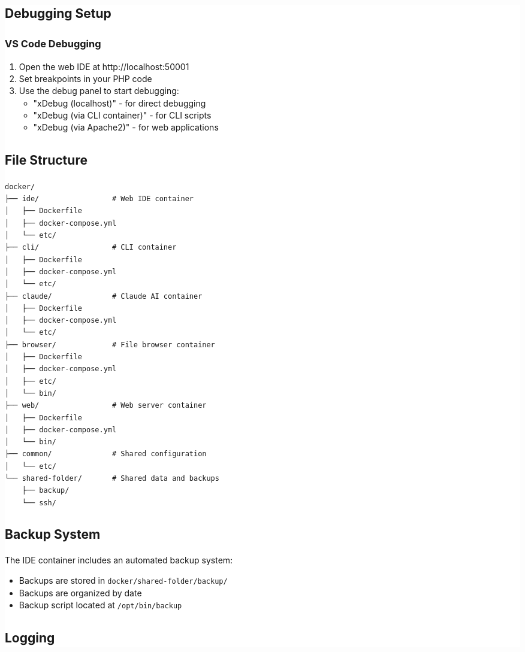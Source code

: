 ## Debugging Setup

### VS Code Debugging
1. Open the web IDE at http://localhost:50001
2. Set breakpoints in your PHP code
3. Use the debug panel to start debugging:
   - "xDebug (localhost)" - for direct debugging
   - "xDebug (via CLI container)" - for CLI scripts  
   - "xDebug (via Apache2)" - for web applications

## File Structure

```
docker/
├── ide/                 # Web IDE container
│   ├── Dockerfile
│   ├── docker-compose.yml
│   └── etc/
├── cli/                 # CLI container  
│   ├── Dockerfile
│   ├── docker-compose.yml
│   └── etc/
├── claude/              # Claude AI container
│   ├── Dockerfile
│   ├── docker-compose.yml
│   └── etc/
├── browser/             # File browser container
│   ├── Dockerfile
│   ├── docker-compose.yml
│   ├── etc/
│   └── bin/
├── web/                 # Web server container
│   ├── Dockerfile
│   ├── docker-compose.yml
│   └── bin/
├── common/              # Shared configuration
│   └── etc/
└── shared-folder/       # Shared data and backups
    ├── backup/
    └── ssh/
```

## Backup System

The IDE container includes an automated backup system:
- Backups are stored in `docker/shared-folder/backup/`
- Backups are organized by date
- Backup script located at `/opt/bin/backup`

## Logging
